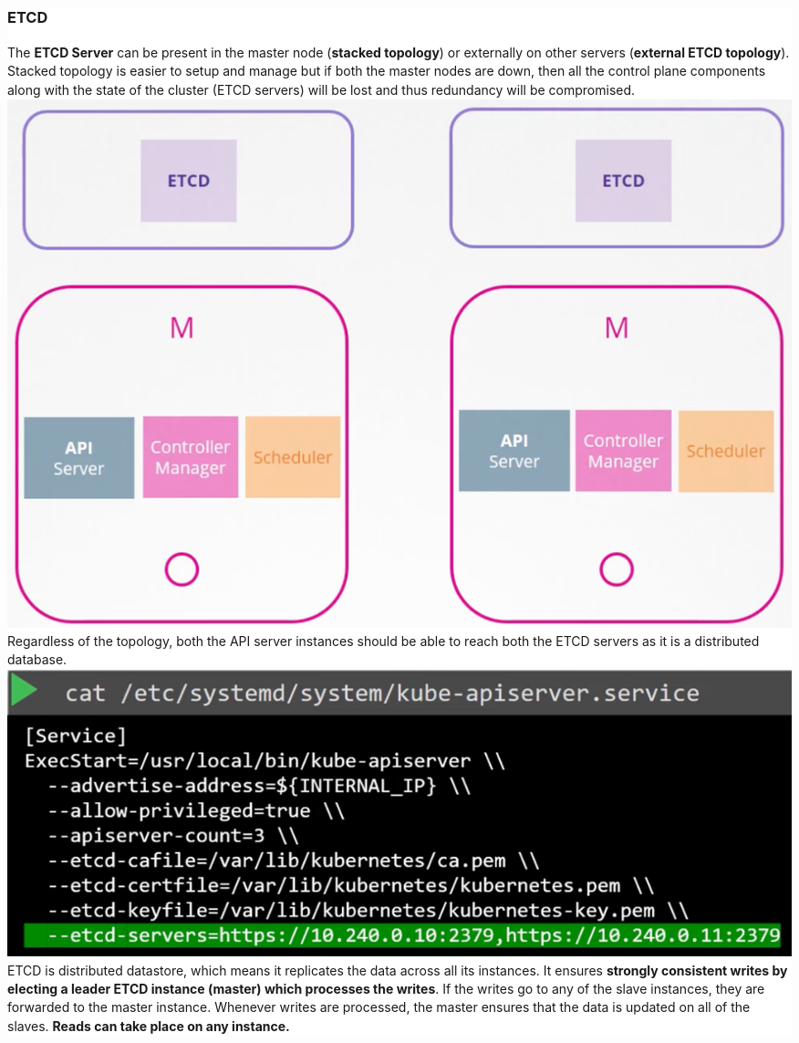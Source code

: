 ### ETCD

The **ETCD Server** can be present in the master node (**stacked topology**) or externally on other servers (**external ETCD topology**). Stacked topology is easier to setup and manage but if both the master nodes are down, then all the control plane components along with the state of the cluster (ETCD servers) will be lost and thus redundancy will be compromised.
![k8_Cluster_version_Upgrade1](Images/k8_Admin/k8_cluster_design3.png)
Regardless of the topology, both the API server instances should be able to reach both the ETCD servers as it is a distributed database.
![k8_Cluster_version_Upgrade1](Images/k8_Admin/k8_cluster_design4.png)
ETCD is distributed datastore, which means it replicates the data across all its instances. It ensures **strongly consistent writes by electing a leader ETCD instance (master) which processes the writes**. If the writes go to any of the slave instances, they are forwarded to the master instance. Whenever writes are processed, the master ensures that the data is updated on all of the slaves. **Reads can take place on any instance.**
